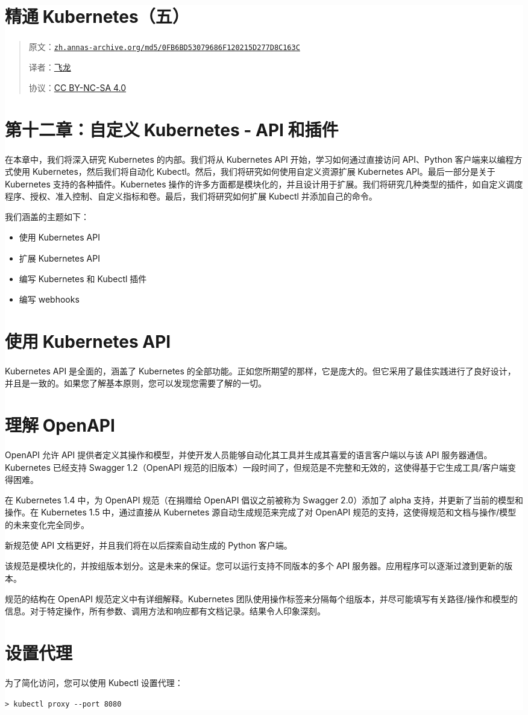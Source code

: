 # 精通 Kubernetes（五）

> 原文：[`zh.annas-archive.org/md5/0FB6BD53079686F120215D277D8C163C`](https://zh.annas-archive.org/md5/0FB6BD53079686F120215D277D8C163C)
> 
> 译者：[飞龙](https://github.com/wizardforcel)
> 
> 协议：[CC BY-NC-SA 4.0](http://creativecommons.org/licenses/by-nc-sa/4.0/)

# 第十二章：自定义 Kubernetes - API 和插件

在本章中，我们将深入研究 Kubernetes 的内部。我们将从 Kubernetes API 开始，学习如何通过直接访问 API、Python 客户端来以编程方式使用 Kubernetes，然后我们将自动化 Kubectl。然后，我们将研究如何使用自定义资源扩展 Kubernetes API。最后一部分是关于 Kubernetes 支持的各种插件。Kubernetes 操作的许多方面都是模块化的，并且设计用于扩展。我们将研究几种类型的插件，如自定义调度程序、授权、准入控制、自定义指标和卷。最后，我们将研究如何扩展 Kubectl 并添加自己的命令。

我们涵盖的主题如下：

+   使用 Kubernetes API

+   扩展 Kubernetes API

+   编写 Kubernetes 和 Kubectl 插件

+   编写 webhooks

# 使用 Kubernetes API

Kubernetes API 是全面的，涵盖了 Kubernetes 的全部功能。正如您所期望的那样，它是庞大的。但它采用了最佳实践进行了良好设计，并且是一致的。如果您了解基本原则，您可以发现您需要了解的一切。

# 理解 OpenAPI

OpenAPI 允许 API 提供者定义其操作和模型，并使开发人员能够自动化其工具并生成其喜爱的语言客户端以与该 API 服务器通信。Kubernetes 已经支持 Swagger 1.2（OpenAPI 规范的旧版本）一段时间了，但规范是不完整和无效的，这使得基于它生成工具/客户端变得困难。

在 Kubernetes 1.4 中，为 OpenAPI 规范（在捐赠给 OpenAPI 倡议之前被称为 Swagger 2.0）添加了 alpha 支持，并更新了当前的模型和操作。在 Kubernetes 1.5 中，通过直接从 Kubernetes 源自动生成规范来完成了对 OpenAPI 规范的支持，这使得规范和文档与操作/模型的未来变化完全同步。

新规范使 API 文档更好，并且我们将在以后探索自动生成的 Python 客户端。

该规范是模块化的，并按组版本划分。这是未来的保证。您可以运行支持不同版本的多个 API 服务器。应用程序可以逐渐过渡到更新的版本。

规范的结构在 OpenAPI 规范定义中有详细解释。Kubernetes 团队使用操作标签来分隔每个组版本，并尽可能填写有关路径/操作和模型的信息。对于特定操作，所有参数、调用方法和响应都有文档记录。结果令人印象深刻。

# 设置代理

为了简化访问，您可以使用 Kubectl 设置代理：

```
> kubectl proxy --port 8080  
```
